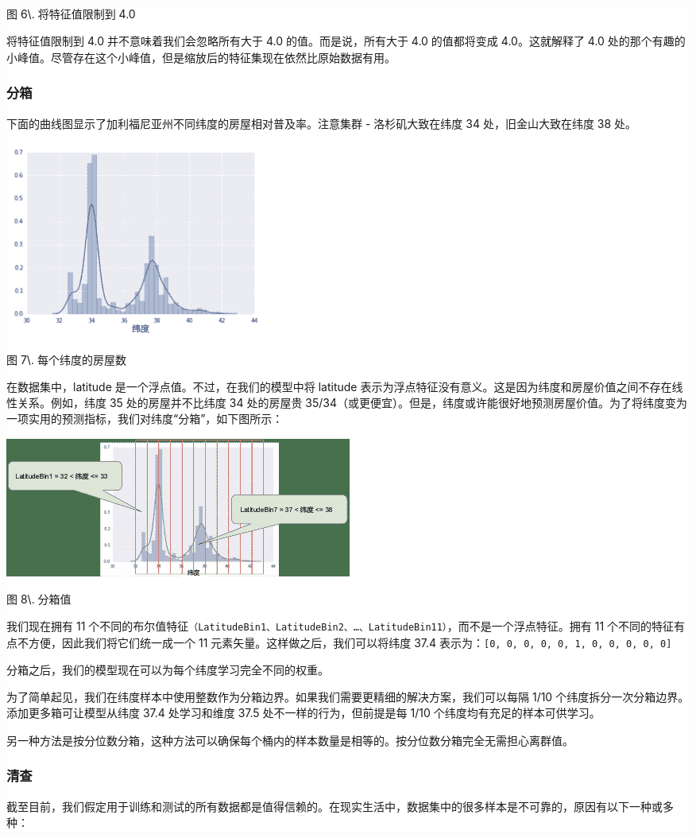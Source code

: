 <figcaption>图 6\. 将特征值限制到 4.0</figcaption>

将特征值限制到 4.0 并不意味着我们会忽略所有大于 4.0 的值。而是说，所有大于 4.0 的值都将变成 4.0。这就解释了 4.0 处的那个有趣的小峰值。尽管存在这个小峰值，但是缩放后的特征集现在依然比原始数据有用。

### 分箱

下面的曲线图显示了加利福尼亚州不同纬度的房屋相对普及率。注意集群 - 洛杉矶大致在纬度 34 处，旧金山大致在纬度 38 处。

![](../img/00bc7a5128fe877142419a67892f4d11.png)

<figcaption>图 7\. 每个纬度的房屋数</figcaption>

在数据集中，latitude 是一个浮点值。不过，在我们的模型中将 latitude 表示为浮点特征没有意义。这是因为纬度和房屋价值之间不存在线性关系。例如，纬度 35 处的房屋并不比纬度 34 处的房屋贵 35/34（或更便宜）。但是，纬度或许能很好地预测房屋价值。为了将纬度变为一项实用的预测指标，我们对纬度“分箱”，如下图所示：

![](../img/8dc5c2ff7462ce035a00987566d98544.png)

<figcaption>图 8\. 分箱值</figcaption>

我们现在拥有 11 个不同的布尔值特征`（LatitudeBin1、LatitudeBin2、…、LatitudeBin11）`，而不是一个浮点特征。拥有 11 个不同的特征有点不方便，因此我们将它们统一成一个 11 元素矢量。这样做之后，我们可以将纬度 37.4 表示为：`[0, 0, 0, 0, 0, 1, 0, 0, 0, 0, 0]`

分箱之后，我们的模型现在可以为每个纬度学习完全不同的权重。

为了简单起见，我们在纬度样本中使用整数作为分箱边界。如果我们需要更精细的解决方案，我们可以每隔 1/10 个纬度拆分一次分箱边界。添加更多箱可让模型从纬度 37.4 处学习和维度 37.5 处不一样的行为，但前提是每 1/10 个纬度均有充足的样本可供学习。

另一种方法是按分位数分箱，这种方法可以确保每个桶内的样本数量是相等的。按分位数分箱完全无需担心离群值。

### 清查

截至目前，我们假定用于训练和测试的所有数据都是值得信赖的。在现实生活中，数据集中的很多样本是不可靠的，原因有以下一种或多种：
